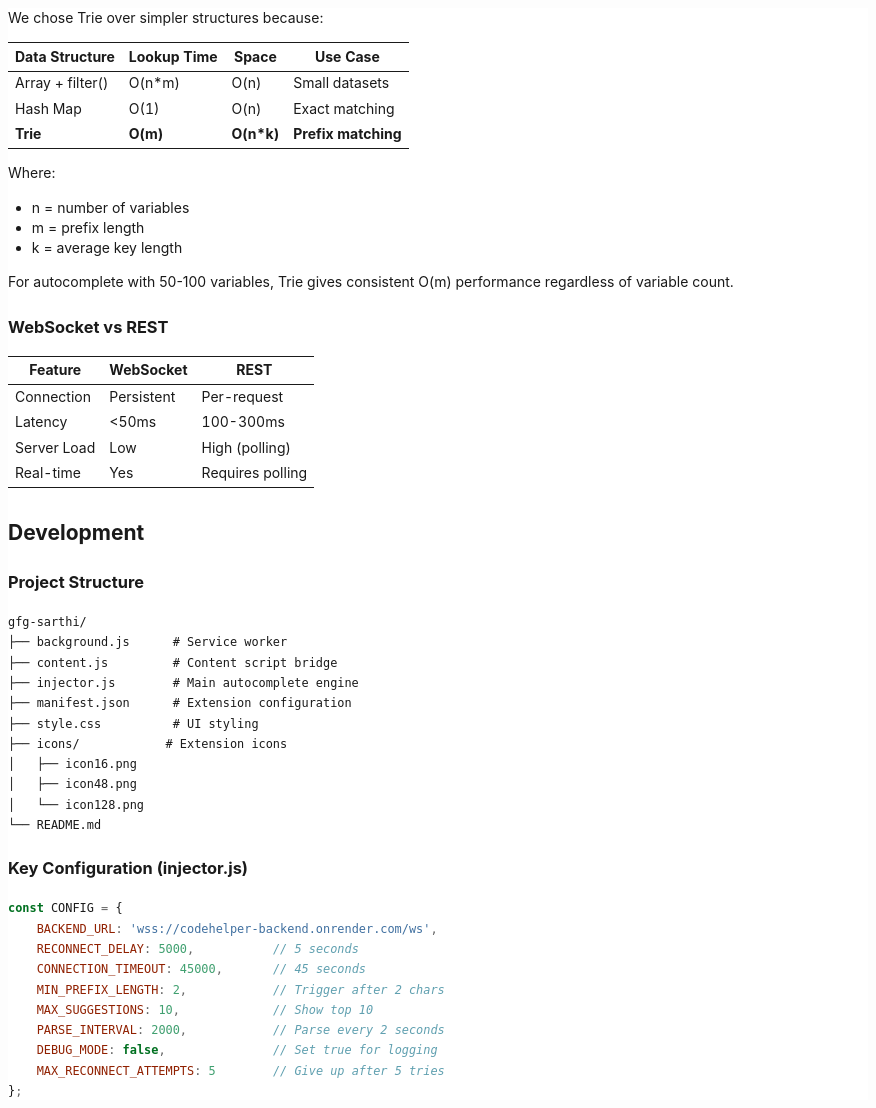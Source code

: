 We chose Trie over simpler structures because:

| Data Structure | Lookup Time | Space | Use Case |
|---------------|-------------|-------|----------|
| Array + filter() | O(n*m) | O(n) | Small datasets |
| Hash Map | O(1) | O(n) | Exact matching |
| **Trie** | **O(m)** | **O(n*k)** | **Prefix matching** |

Where:
- n = number of variables
- m = prefix length
- k = average key length

For autocomplete with 50-100 variables, Trie gives consistent O(m) performance regardless of variable count.

### WebSocket vs REST

| Feature | WebSocket | REST |
|---------|-----------|------|
| Connection | Persistent | Per-request |
| Latency | <50ms | 100-300ms |
| Server Load | Low | High (polling) |
| Real-time | Yes | Requires polling |

## Development

### Project Structure
```
gfg-sarthi/
├── background.js      # Service worker
├── content.js         # Content script bridge
├── injector.js        # Main autocomplete engine
├── manifest.json      # Extension configuration
├── style.css          # UI styling
├── icons/            # Extension icons
│   ├── icon16.png
│   ├── icon48.png
│   └── icon128.png
└── README.md
```

### Key Configuration (injector.js)
```javascript
const CONFIG = {
    BACKEND_URL: 'wss://codehelper-backend.onrender.com/ws',
    RECONNECT_DELAY: 5000,           // 5 seconds
    CONNECTION_TIMEOUT: 45000,       // 45 seconds
    MIN_PREFIX_LENGTH: 2,            // Trigger after 2 chars
    MAX_SUGGESTIONS: 10,             // Show top 10
    PARSE_INTERVAL: 2000,            // Parse every 2 seconds
    DEBUG_MODE: false,               // Set true for logging
    MAX_RECONNECT_ATTEMPTS: 5        // Give up after 5 tries
};
```
